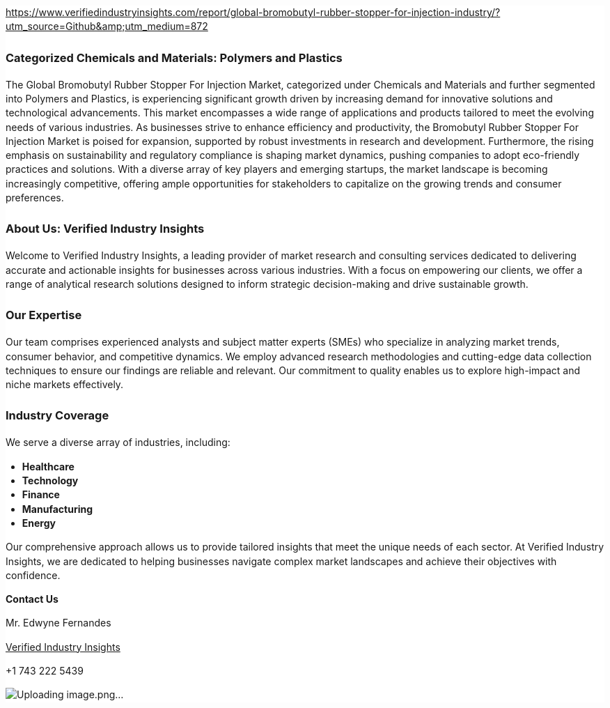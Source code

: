 </strong><a href="https://www.verifiedindustryinsights.com/report/global-bromobutyl-rubber-stopper-for-injection-industry/?utm_source=Github&amp;utm_medium=872">https://www.verifiedindustryinsights.com/report/global-bromobutyl-rubber-stopper-for-injection-industry/?utm_source=Github&amp;utm_medium=872</a>&nbsp;</p><h3>Categorized Chemicals and Materials: Polymers and Plastics </h3><p>The Global Bromobutyl Rubber Stopper For Injection Market, categorized under Chemicals and Materials and further segmented into Polymers and Plastics, is experiencing significant growth driven by increasing demand for innovative solutions and technological advancements. This market encompasses a wide range of applications and products tailored to meet the evolving needs of various industries. As businesses strive to enhance efficiency and productivity, the Bromobutyl Rubber Stopper For Injection Market is poised for expansion, supported by robust investments in research and development. Furthermore, the rising emphasis on sustainability and regulatory compliance is shaping market dynamics, pushing companies to adopt eco-friendly practices and solutions. With a diverse array of key players and emerging startups, the market landscape is becoming increasingly competitive, offering ample opportunities for stakeholders to capitalize on the growing trends and consumer preferences.</p><h3>About Us: Verified Industry Insights</h3><p>Welcome to Verified Industry Insights, a leading provider of market research and consulting services dedicated to delivering accurate and actionable insights for businesses across various industries. With a focus on empowering our clients, we offer a range of analytical research solutions designed to inform strategic decision-making and drive sustainable growth.</p><h3>Our Expertise</h3><p>Our team comprises experienced analysts and subject matter experts (SMEs) who specialize in analyzing market trends, consumer behavior, and competitive dynamics. We employ advanced research methodologies and cutting-edge data collection techniques to ensure our findings are reliable and relevant. Our commitment to quality enables us to explore high-impact and niche markets effectively.</p><h3>Industry Coverage</h3><p>We serve a diverse array of industries, including:</p><ul><li><strong>Healthcare</strong></li><li><strong>Technology</strong></li><li><strong>Finance</strong></li><li><strong>Manufacturing</strong></li><li><strong>Energy</strong></li></ul><p>Our comprehensive approach allows us to provide tailored insights that meet the unique needs of each sector. At Verified Industry Insights, we are dedicated to helping businesses navigate complex market landscapes and achieve their objectives with confidence.</p><p><strong>Contact Us</strong></p><p>Mr. Edwyne Fernandes</p><p><a href="https://www.verifiedindustryinsights.com/">Verified Industry Insights</a></p><p>+1 743 222 5439</p>
![Uploading image.png…]()

